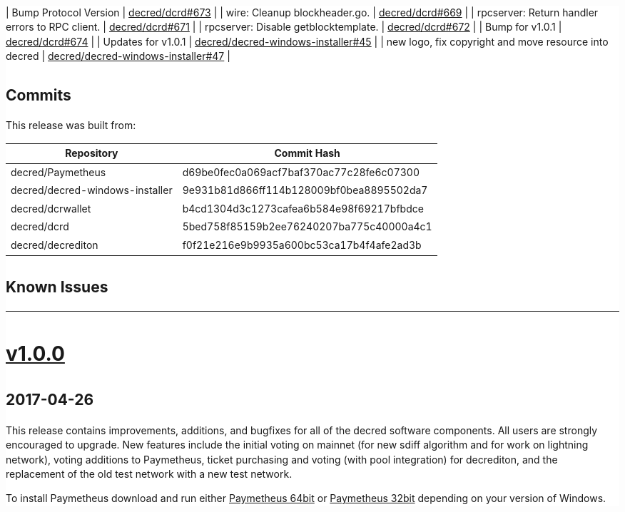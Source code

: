 | Bump Protocol Version | [decred/dcrd#673](https://github.com/decred/dcrd/pull/673) |
| wire: Cleanup blockheader.go. | [decred/dcrd#669](https://github.com/decred/dcrd/pull/669) |
| rpcserver: Return handler errors to RPC client. | [decred/dcrd#671](https://github.com/decred/dcrd/pull/671) |
| rpcserver: Disable getblocktemplate. | [decred/dcrd#672](https://github.com/decred/dcrd/pull/672) |
| Bump for v1.0.1 | [decred/dcrd#674](https://github.com/decred/dcrd/pull/674) |
| Updates for v1.0.1 | [decred/decred-windows-installer#45](https://github.com/decred/decred-windows-installer/pull/45) |
| new logo, fix copyright and move resource into decred | [decred/decred-windows-installer#47](https://github.com/decred/decred-windows-installer/pull/47) |

## Commits

This release was built from:

| Repository | Commit Hash |
| --- | ---- |
| decred/Paymetheus | d69be0fec0a069acf7baf370ac77c28fe6c07300 |
| decred/decred-windows-installer | 9e931b81d866ff114b128009bf0bea8895502da7 |
| decred/dcrwallet | b4cd1304d3c1273cafea6b584e98f69217bfbdce |
| decred/dcrd | 5bed758f85159b2ee76240207ba775c40000a4c1 |
| decred/decrediton | f0f21e216e9b9935a600bc53ca17b4f4afe2ad3b |

## Known Issues

---

# [v1.0.0](https://github.com/decred/decred-binaries/releases/tag/v1.0.0)

## 2017-04-26

This release contains improvements, additions, and bugfixes for all of the decred software components.  All users are strongly encouraged to upgrade.  New features include the initial voting on mainnet (for new sdiff algorithm and for work on lightning network), voting additions to Paymetheus, ticket purchasing and voting (with pool integration) for decrediton, and the replacement of the old test network with a new test network.

To install Paymetheus download and run either
[Paymetheus 64bit](https://github.com/decred/decred-binaries/releases/download/v1.0.0/decred_1.0.0-release_x64.msi) or
[Paymetheus 32bit](https://github.com/decred/decred-binaries/releases/download/v1.0.0/decred_1.0.0-release_x86.msi)
depending on your version of Windows.
